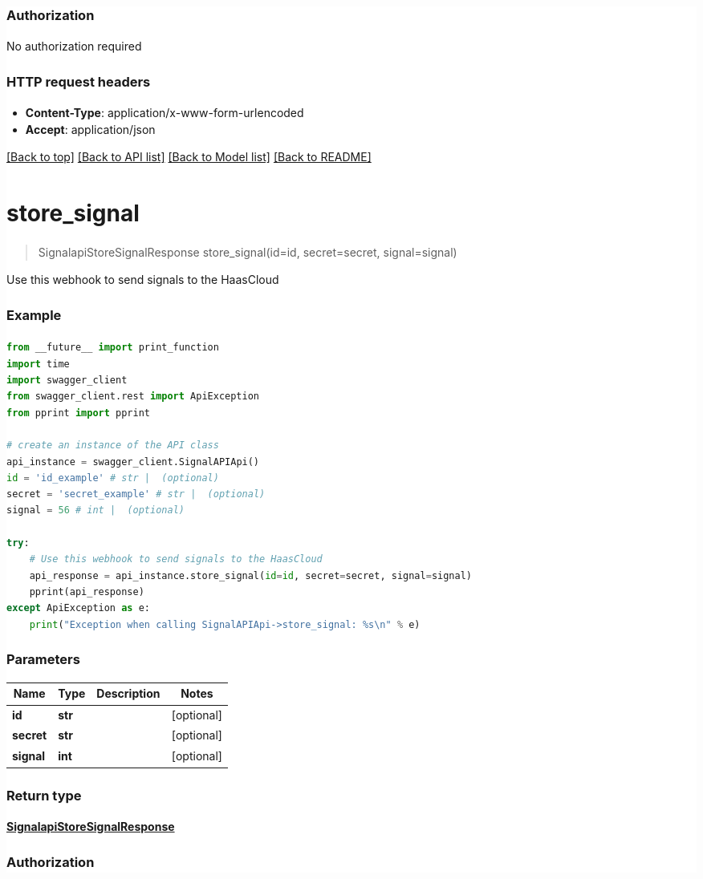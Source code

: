 ### Authorization

No authorization required

### HTTP request headers

 - **Content-Type**: application/x-www-form-urlencoded
 - **Accept**: application/json

[[Back to top]](#) [[Back to API list]](../README.md#documentation-for-api-endpoints) [[Back to Model list]](../README.md#documentation-for-models) [[Back to README]](../README.md)

# **store_signal**
> SignalapiStoreSignalResponse store_signal(id=id, secret=secret, signal=signal)

Use this webhook to send signals to the HaasCloud

### Example
```python
from __future__ import print_function
import time
import swagger_client
from swagger_client.rest import ApiException
from pprint import pprint

# create an instance of the API class
api_instance = swagger_client.SignalAPIApi()
id = 'id_example' # str |  (optional)
secret = 'secret_example' # str |  (optional)
signal = 56 # int |  (optional)

try:
    # Use this webhook to send signals to the HaasCloud
    api_response = api_instance.store_signal(id=id, secret=secret, signal=signal)
    pprint(api_response)
except ApiException as e:
    print("Exception when calling SignalAPIApi->store_signal: %s\n" % e)
```

### Parameters

Name | Type | Description  | Notes
------------- | ------------- | ------------- | -------------
 **id** | **str**|  | [optional] 
 **secret** | **str**|  | [optional] 
 **signal** | **int**|  | [optional] 

### Return type

[**SignalapiStoreSignalResponse**](SignalapiStoreSignalResponse.md)

### Authorization

